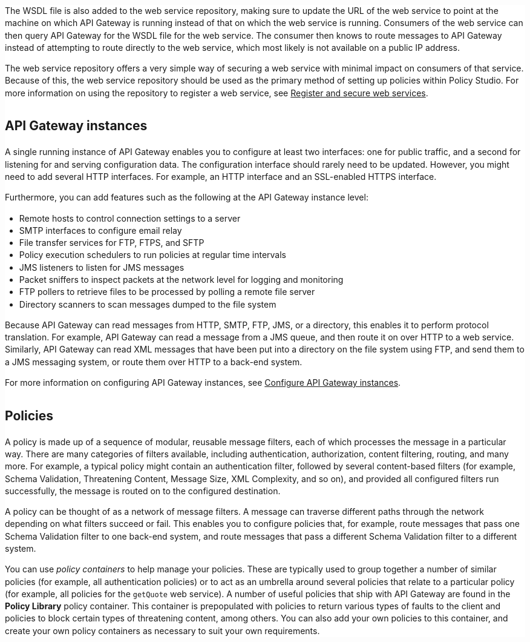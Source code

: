 The WSDL file is also added to the web service repository, making sure to update the URL of the web service to point at the machine on which API Gateway is running instead of that on which the web service is running. Consumers of the web service can then query API Gateway for the WSDL file for the web service. The consumer then knows to route messages to API Gateway instead of attempting to route directly to the web service, which most likely is not available on a public IP address.

The web service repository offers a very simple way of securing a web service with minimal impact on consumers of that service. Because of this, the web service repository should be used as the primary method of setting up policies within Policy Studio. For more information on using the repository to register a web service, see [Register and secure web services](general_ws_intro.htm).

API Gateway instances
---------------------

A single running instance of API Gateway enables you to configure at least two interfaces: one for public traffic, and a second for listening for and serving configuration data. The configuration interface should rarely need to be updated. However, you might need to add several HTTP interfaces. For example, an HTTP interface and an SSL-enabled HTTPS interface.

Furthermore, you can add features such as the following at the API Gateway instance level:

-   Remote hosts to control connection settings to a server
-   SMTP interfaces to configure email relay
-   File transfer services for FTP, FTPS, and SFTP
-   Policy execution schedulers to run policies at regular time intervals
-   JMS listeners to listen for JMS messages
-   Packet sniffers to inspect packets at the network level for logging and monitoring
-   FTP pollers to retrieve files to be processed by polling a remote file server
-   Directory scanners to scan messages dumped to the file system

Because API Gateway can read messages from HTTP, SMTP, FTP, JMS, or a directory, this enables it to perform protocol translation. For example, API Gateway can read a message from a JMS queue, and then route it on over HTTP to a web service. Similarly, API Gateway can read XML messages that have been put into a directory on the file system using FTP, and send them to a JMS messaging system, or route them over HTTP to a back-end system.

For more information on configuring API Gateway instances, see [Configure API Gateway instances](general_processes.htm).

Policies
--------

A policy is made up of a sequence of modular, reusable message filters, each of which processes the message in a particular way. There are many categories of filters available, including authentication, authorization, content filtering, routing, and many more. For example, a typical policy might contain an authentication filter, followed by several content-based filters (for example, Schema Validation, Threatening Content, Message Size, XML Complexity, and so on), and provided all configured filters run successfully, the message is routed on to the configured destination.

A policy can be thought of as a network of message filters. A message can traverse different paths through the network depending on what filters succeed or fail. This enables you to configure policies that, for example, route messages that pass one Schema Validation filter to one back-end system, and route messages that pass a different Schema Validation filter to a different system.

You can use *policy containers* to help manage your policies. These are typically used to group together a number of similar policies (for example, all authentication policies) or to act as an umbrella around several policies that relate to a particular policy (for example, all policies for the `getQuote` web service). A number of useful policies that ship with API Gateway are found in the **Policy Library** policy container. This container is prepopulated with policies to return various types of faults to the client and policies to block certain types of threatening content, among others. You can also add your own policies to this container, and create your own policy containers as necessary to suit your own requirements.
